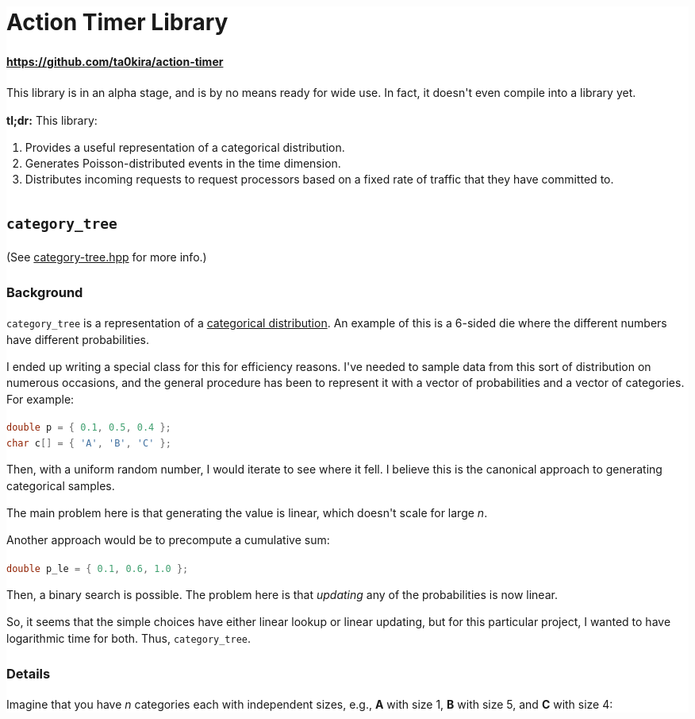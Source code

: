 # Action Timer Library
#### https://github.com/ta0kira/action-timer

This library is in an alpha stage, and is by no means ready for wide use. In
fact, it doesn't even compile into a library yet.

**tl;dr:** This library:

1. Provides a useful representation of a categorical distribution.
1. Generates Poisson-distributed events in the time dimension.
1. Distributes incoming requests to request processors based on a fixed rate of
   traffic that they have committed to.

## `category_tree`

(See [category-tree.hpp](include/category-tree.hpp) for more info.)

### Background

`category_tree` is a representation of a [categorical distribution][categorical].
An example of this is a 6-sided die where the different numbers have different
probabilities.

I ended up writing a special class for this for efficiency reasons. I've needed
to sample data from this sort of distribution on numerous occasions, and the
general procedure has been to represent it with a vector of probabilities and
a vector of categories. For example:

```c++
double p = { 0.1, 0.5, 0.4 };
char c[] = { 'A', 'B', 'C' };
```

Then, with a uniform random number, I would iterate to see where it fell. I
believe this is the canonical approach to generating categorical samples.

The main problem here is that generating the value is linear, which doesn't
scale for large _n_.

Another approach would be to precompute a cumulative sum:

```c++
double p_le = { 0.1, 0.6, 1.0 };
```

Then, a binary search is possible. The problem here is that _updating_ any of
the probabilities is now linear.

So, it seems that the simple choices have either linear lookup or linear
updating, but for this particular project, I wanted to have logarithmic time for
both. Thus, `category_tree`.

### Details

Imagine that you have _n_ categories each with independent sizes, e.g., **A**
with size 1, **B** with size 5, and **C** with size 4:


[categorical]: https://en.wikipedia.org/wiki/Categorical_distribution
[dirichlet]: https://en.wikipedia.org/wiki/Dirichlet_distribution
[exponential]: https://en.wikipedia.org/wiki/Exponential_distribution
[avl]: https://en.wikipedia.org/wiki/AVL_tree
[poisson]: https://en.wikipedia.org/wiki/Poisson_distribution